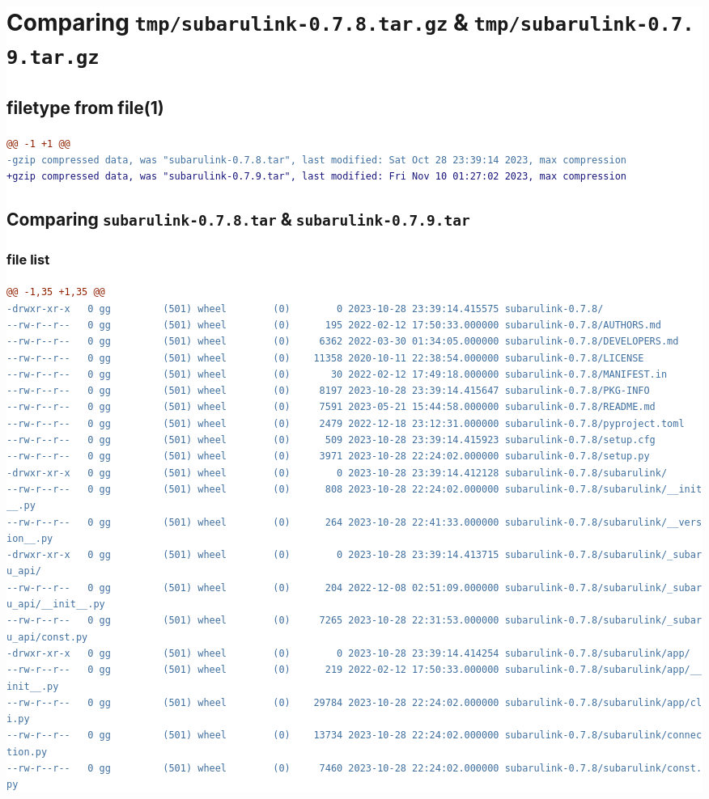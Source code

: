 # Comparing `tmp/subarulink-0.7.8.tar.gz` & `tmp/subarulink-0.7.9.tar.gz`

## filetype from file(1)

```diff
@@ -1 +1 @@
-gzip compressed data, was "subarulink-0.7.8.tar", last modified: Sat Oct 28 23:39:14 2023, max compression
+gzip compressed data, was "subarulink-0.7.9.tar", last modified: Fri Nov 10 01:27:02 2023, max compression
```

## Comparing `subarulink-0.7.8.tar` & `subarulink-0.7.9.tar`

### file list

```diff
@@ -1,35 +1,35 @@
-drwxr-xr-x   0 gg         (501) wheel        (0)        0 2023-10-28 23:39:14.415575 subarulink-0.7.8/
--rw-r--r--   0 gg         (501) wheel        (0)      195 2022-02-12 17:50:33.000000 subarulink-0.7.8/AUTHORS.md
--rw-r--r--   0 gg         (501) wheel        (0)     6362 2022-03-30 01:34:05.000000 subarulink-0.7.8/DEVELOPERS.md
--rw-r--r--   0 gg         (501) wheel        (0)    11358 2020-10-11 22:38:54.000000 subarulink-0.7.8/LICENSE
--rw-r--r--   0 gg         (501) wheel        (0)       30 2022-02-12 17:49:18.000000 subarulink-0.7.8/MANIFEST.in
--rw-r--r--   0 gg         (501) wheel        (0)     8197 2023-10-28 23:39:14.415647 subarulink-0.7.8/PKG-INFO
--rw-r--r--   0 gg         (501) wheel        (0)     7591 2023-05-21 15:44:58.000000 subarulink-0.7.8/README.md
--rw-r--r--   0 gg         (501) wheel        (0)     2479 2022-12-18 23:12:31.000000 subarulink-0.7.8/pyproject.toml
--rw-r--r--   0 gg         (501) wheel        (0)      509 2023-10-28 23:39:14.415923 subarulink-0.7.8/setup.cfg
--rw-r--r--   0 gg         (501) wheel        (0)     3971 2023-10-28 22:24:02.000000 subarulink-0.7.8/setup.py
-drwxr-xr-x   0 gg         (501) wheel        (0)        0 2023-10-28 23:39:14.412128 subarulink-0.7.8/subarulink/
--rw-r--r--   0 gg         (501) wheel        (0)      808 2023-10-28 22:24:02.000000 subarulink-0.7.8/subarulink/__init__.py
--rw-r--r--   0 gg         (501) wheel        (0)      264 2023-10-28 22:41:33.000000 subarulink-0.7.8/subarulink/__version__.py
-drwxr-xr-x   0 gg         (501) wheel        (0)        0 2023-10-28 23:39:14.413715 subarulink-0.7.8/subarulink/_subaru_api/
--rw-r--r--   0 gg         (501) wheel        (0)      204 2022-12-08 02:51:09.000000 subarulink-0.7.8/subarulink/_subaru_api/__init__.py
--rw-r--r--   0 gg         (501) wheel        (0)     7265 2023-10-28 22:31:53.000000 subarulink-0.7.8/subarulink/_subaru_api/const.py
-drwxr-xr-x   0 gg         (501) wheel        (0)        0 2023-10-28 23:39:14.414254 subarulink-0.7.8/subarulink/app/
--rw-r--r--   0 gg         (501) wheel        (0)      219 2022-02-12 17:50:33.000000 subarulink-0.7.8/subarulink/app/__init__.py
--rw-r--r--   0 gg         (501) wheel        (0)    29784 2023-10-28 22:24:02.000000 subarulink-0.7.8/subarulink/app/cli.py
--rw-r--r--   0 gg         (501) wheel        (0)    13734 2023-10-28 22:24:02.000000 subarulink-0.7.8/subarulink/connection.py
--rw-r--r--   0 gg         (501) wheel        (0)     7460 2023-10-28 22:24:02.000000 subarulink-0.7.8/subarulink/const.py
```